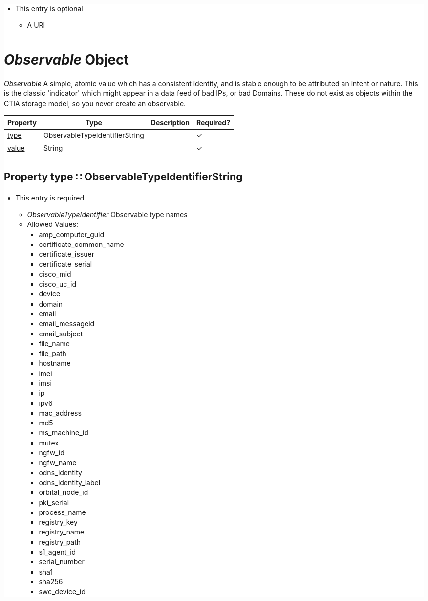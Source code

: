 * This entry is optional


  * A URI

<a id="map2"></a>
# *Observable* Object

*Observable* A simple, atomic value which has a consistent identity, and is stable enough to be attributed an intent or nature.  This is the classic 'indicator' which might appear in a data feed of bad IPs, or bad Domains.  These do not exist as objects within the CTIA storage model, so you never create an observable.

| Property | Type | Description | Required? |
| -------- | ---- | ----------- | --------- |
|[type](#propertytype-observabletypeidentifierstring)|ObservableTypeIdentifierString| |&#10003;|
|[value](#propertyvalue-string)|String| |&#10003;|


<a id="propertytype-observabletypeidentifierstring"></a>
## Property type ∷ ObservableTypeIdentifierString

* This entry is required


  * *ObservableTypeIdentifier* Observable type names
  * Allowed Values:
    * amp_computer_guid
    * certificate_common_name
    * certificate_issuer
    * certificate_serial
    * cisco_mid
    * cisco_uc_id
    * device
    * domain
    * email
    * email_messageid
    * email_subject
    * file_name
    * file_path
    * hostname
    * imei
    * imsi
    * ip
    * ipv6
    * mac_address
    * md5
    * ms_machine_id
    * mutex
    * ngfw_id
    * ngfw_name
    * odns_identity
    * odns_identity_label
    * orbital_node_id
    * pki_serial
    * process_name
    * registry_key
    * registry_name
    * registry_path
    * s1_agent_id
    * serial_number
    * sha1
    * sha256
    * swc_device_id